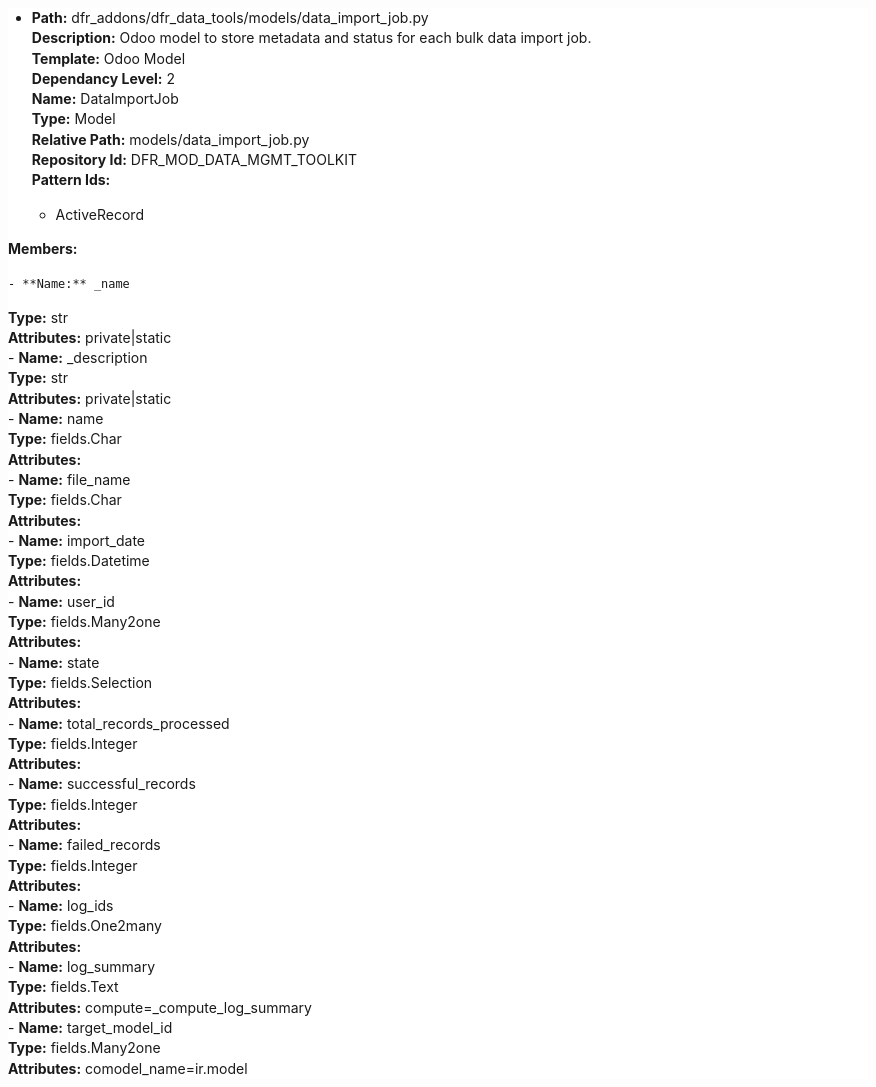 - **Path:** dfr_addons/dfr_data_tools/models/data_import_job.py  
**Description:** Odoo model to store metadata and status for each bulk data import job.  
**Template:** Odoo Model  
**Dependancy Level:** 2  
**Name:** DataImportJob  
**Type:** Model  
**Relative Path:** models/data_import_job.py  
**Repository Id:** DFR_MOD_DATA_MGMT_TOOLKIT  
**Pattern Ids:**
    
    - ActiveRecord
    
**Members:**
    
    - **Name:** _name  
**Type:** str  
**Attributes:** private|static  
    - **Name:** _description  
**Type:** str  
**Attributes:** private|static  
    - **Name:** name  
**Type:** fields.Char  
**Attributes:**   
    - **Name:** file_name  
**Type:** fields.Char  
**Attributes:**   
    - **Name:** import_date  
**Type:** fields.Datetime  
**Attributes:**   
    - **Name:** user_id  
**Type:** fields.Many2one  
**Attributes:**   
    - **Name:** state  
**Type:** fields.Selection  
**Attributes:**   
    - **Name:** total_records_processed  
**Type:** fields.Integer  
**Attributes:**   
    - **Name:** successful_records  
**Type:** fields.Integer  
**Attributes:**   
    - **Name:** failed_records  
**Type:** fields.Integer  
**Attributes:**   
    - **Name:** log_ids  
**Type:** fields.One2many  
**Attributes:**   
    - **Name:** log_summary  
**Type:** fields.Text  
**Attributes:** compute=_compute_log_summary  
    - **Name:** target_model_id  
**Type:** fields.Many2one  
**Attributes:** comodel_name=ir.model  
    
